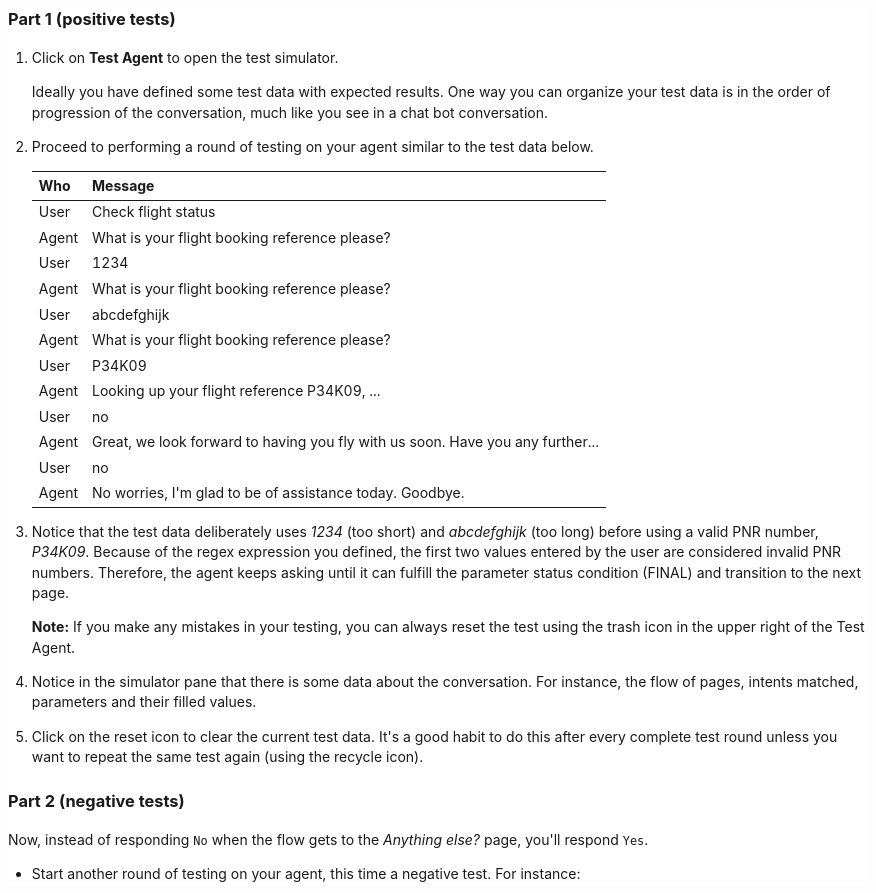 ### Part 1 (positive tests)

1. Click on **Test Agent** to open the test simulator.
    
    Ideally you have defined some test data with expected results. One way you can organize your test data is in the order of progression of the conversation, much like you see in a chat bot conversation.
    
2. Proceed to performing a round of testing on your agent similar to the test data below.
    
    | **Who** | **Message** |
    | --- | --- |
    | User | Check flight status |
    | Agent | What is your flight booking reference please? |
    | User | 1234 |
    | Agent | What is your flight booking reference please? |
    | User | abcdefghijk |
    | Agent | What is your flight booking reference please? |
    | User | P34K09 |
    | Agent | Looking up your flight reference P34K09, ... |
    | User | no |
    | Agent | Great, we look forward to having you fly with us soon. Have you any further... |
    | User | no |
    | Agent | No worries, I'm glad to be of assistance today. Goodbye. |
    
3. Notice that the test data deliberately uses *1234* (too short) and *abcdefghijk* (too long) before using a valid PNR number, *P34K09*. Because of the regex expression you defined, the first two values entered by the user are considered invalid PNR numbers. Therefore, the agent keeps asking until it can fulfill the parameter status condition (FINAL) and transition to the next page.
    
    **Note:** If you make any mistakes in your testing, you can always reset the test using the trash icon in the upper right of the Test Agent.
    
4. Notice in the simulator pane that there is some data about the conversation. For instance, the flow of pages, intents matched, parameters and their filled values.
    
5. Click on the reset icon to clear the current test data. It's a good habit to do this after every complete test round unless you want to repeat the same test again (using the recycle icon).
    

### Part 2 (negative tests)

Now, instead of responding `No` when the flow gets to the *Anything else?* page, you'll respond `Yes`.

* Start another round of testing on your agent, this time a negative test. For instance:
    